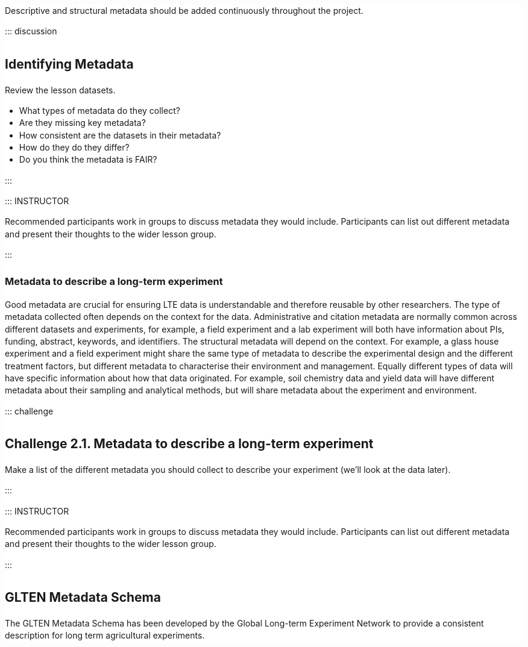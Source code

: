 Descriptive and structural metadata should be added continuously throughout the project.

::: discussion 

## Identifying Metadata

Review the lesson datasets.
- What types of metadata do they collect?
- Are they missing key metadata?
- How consistent are the datasets in their metadata? 
- How do they do they differ?
- Do you think the metadata is FAIR?

:::

::: INSTRUCTOR

Recommended participants work in groups to discuss metadata they would include. Participants can list out different metadata and present their thoughts to the wider lesson group. 

:::

### Metadata to describe a long-term experiment

Good metadata are crucial for ensuring LTE data is understandable and therefore reusable by other researchers. The type of metadata collected often depends on the context for the data. Administrative and citation metadata are normally common across different datasets and experiments, for example, a field experiment and a lab experiment will both have information about PIs, funding, abstract, keywords, and identifiers. The structural metadata will depend on the context. For example, a glass house experiment and a field experiment might share the same type of metadata to describe the experimental design and the different treatment factors, but different metadata to characterise their environment and management. Equally different types of data will have specific information about how that data originated. For example, soil chemistry data and yield data will have different metadata about their sampling and analytical methods, but will share metadata about the experiment and environment. 

::: challenge 

## Challenge 2.1. Metadata to describe a long-term experiment

Make a list of the different metadata you should collect to describe your experiment (we’ll look at the data later). 

:::

::: INSTRUCTOR

Recommended participants work in groups to discuss metadata they would include. Participants can list out different metadata and present their thoughts to the wider lesson group. 

:::

## GLTEN Metadata Schema

The GLTEN Metadata Schema has been developed by the Global Long-term Experiment Network to provide a consistent description for long term agricultural experiments.
